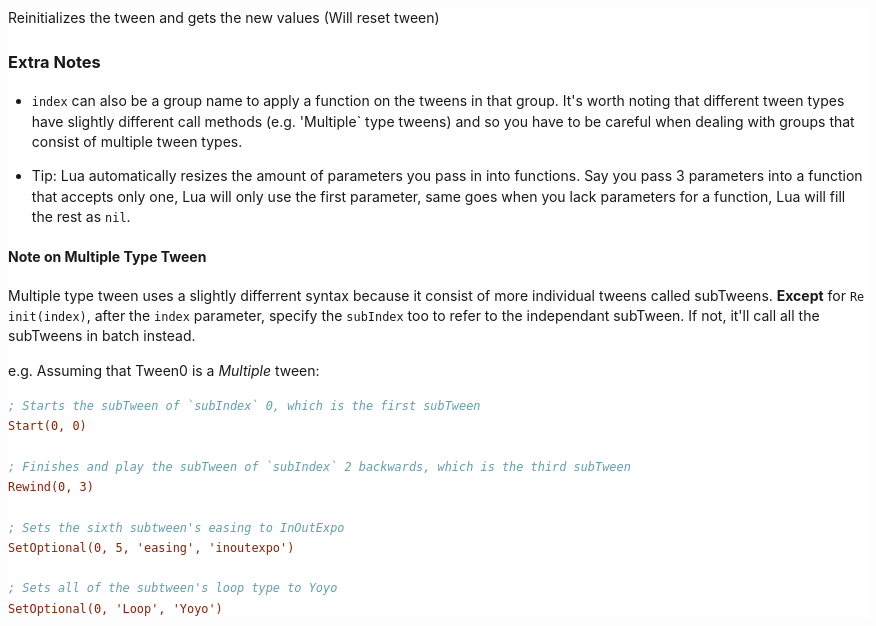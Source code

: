 Reinitializes the tween and gets the new values (Will reset tween)

### Extra Notes

- `index` can also be a group name to apply a function on the tweens in that group. It's worth noting that different tween types have slightly different call methods (e.g. 'Multiple` type tweens) and so you have to be careful when dealing with groups that consist of multiple tween types.

- Tip: Lua automatically resizes the amount of parameters you pass in into functions. Say you pass 3 parameters into a function that accepts only one, Lua will only use the first parameter, same goes when you lack parameters for a function, Lua will fill the rest as `nil`.

#### Note on Multiple Type Tween

Multiple type tween uses a slightly differrent syntax because it consist of more individual tweens called subTweens. **Except** for `Reinit(index)`, after the `index` parameter, specify the `subIndex` too to refer to the independant subTween. If not, it'll call all the subTweens in batch instead.

e.g. Assuming that Tween0 is a _Multiple_ tween:

```ini
; Starts the subTween of `subIndex` 0, which is the first subTween
Start(0, 0)

; Finishes and play the subTween of `subIndex` 2 backwards, which is the third subTween
Rewind(0, 3)

; Sets the sixth subtween's easing to InOutExpo
SetOptional(0, 5, 'easing', 'inoutexpo')

; Sets all of the subtween's loop type to Yoyo
SetOptional(0, 'Loop', 'Yoyo')
```
